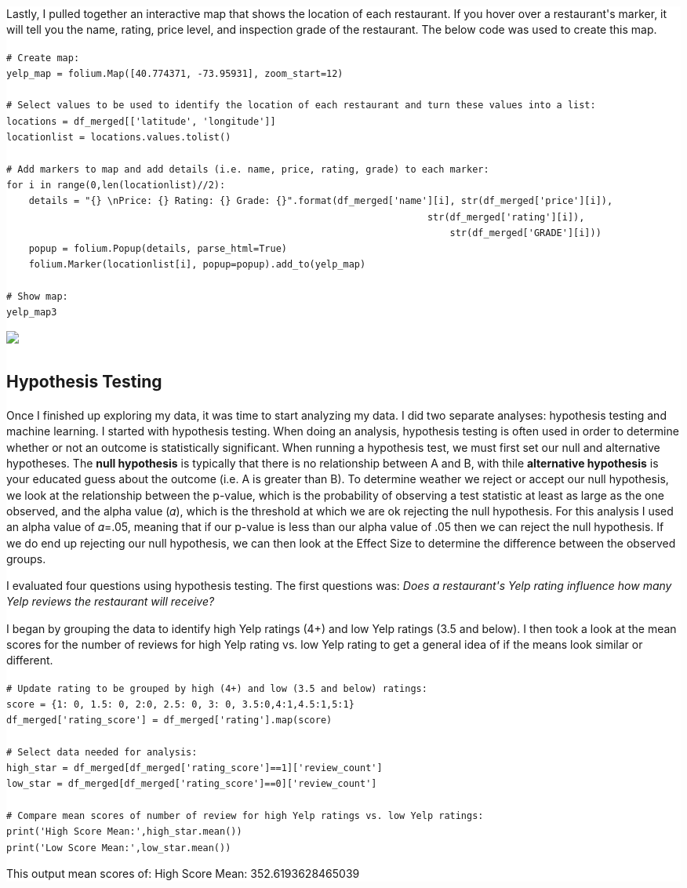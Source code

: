 Lastly, I pulled together an interactive map that shows the location of each restaurant. If you hover over a restaurant's marker,  it will tell you the name, rating, price level, and inspection grade of the restaurant. The below code was used to create this map.
```
# Create map:
yelp_map = folium.Map([40.774371, -73.95931], zoom_start=12)

# Select values to be used to identify the location of each restaurant and turn these values into a list:
locations = df_merged[['latitude', 'longitude']]
locationlist = locations.values.tolist()

# Add markers to map and add details (i.e. name, price, rating, grade) to each marker:
for i in range(0,len(locationlist)//2):
    details = "{} \nPrice: {} Rating: {} Grade: {}".format(df_merged['name'][i], str(df_merged['price'][i]),
                                                                           str(df_merged['rating'][i]),
                                                                               str(df_merged['GRADE'][i]))
    popup = folium.Popup(details, parse_html=True)
    folium.Marker(locationlist[i], popup=popup).add_to(yelp_map)

# Show map:
yelp_map3
```
![](https://github.com/rspiro9/NYC-Restaurant-Yelp-and-Inspection-Analysis/blob/main/Images/Map.png?raw=truehttp://)


## Hypothesis Testing
Once I finished up exploring my data, it was time to start analyzing my data. I did two separate analyses: hypothesis testing and machine learning. I started with hypothesis testing.  When doing an analysis, hypothesis testing is often used in order to determine whether or not an outcome is statistically significant. When running a hypothesis test, we must first set our null and alternative hypotheses. The **null hypothesis** is typically that there is no relationship between A and B, with thile **alternative hypothesis** is your educated guess about the outcome (i.e. A is greater than B). To determine weather we reject or accept our null hypothesis, we look at the relationship between the p-value, which is the probability of observing a test statistic at least as large as the one observed, and the alpha value (𝛼), which is the threshold at which we are ok rejecting the null hypothesis. For this analysis I used an alpha value of 𝛼=.05, meaning that if our p-value is less than our alpha value of .05 then we can reject the null hypothesis. If we do end up rejecting our null hypothesis, we can then look at the Effect Size to determine the difference between the observed groups.

I evaluated four questions using hypothesis testing.  The first questions was:
*Does a restaurant's Yelp rating influence how many Yelp reviews the restaurant will receive?*

I began by grouping the data to identify high Yelp ratings (4+) and low Yelp ratings (3.5 and below). I then took a look at the mean scores for the number of reviews for high Yelp rating vs. low Yelp rating to get a general idea of if the means look similar or different.

```
# Update rating to be grouped by high (4+) and low (3.5 and below) ratings:
score = {1: 0, 1.5: 0, 2:0, 2.5: 0, 3: 0, 3.5:0,4:1,4.5:1,5:1}
df_merged['rating_score'] = df_merged['rating'].map(score)

# Select data needed for analysis:
high_star = df_merged[df_merged['rating_score']==1]['review_count']
low_star = df_merged[df_merged['rating_score']==0]['review_count']

# Compare mean scores of number of review for high Yelp ratings vs. low Yelp ratings:
print('High Score Mean:',high_star.mean())
print('Low Score Mean:',low_star.mean())
```
This output mean scores of:
High Score Mean: 352.6193628465039